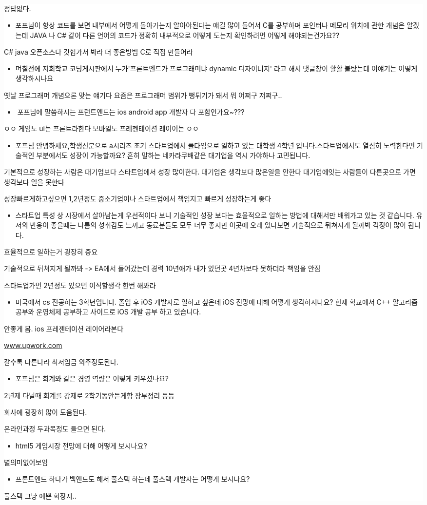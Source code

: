정답없다.

- ​포프님이 항상 코드를 보면 내부에서 어떻게 돌아가는지 알아야된다는 얘길 많이 들어서 C를 공부하며 포인터나 메모리 위치에 관한 개념은 알겠는데 JAVA 나 C# 같이 다른 언어의 코드가 정확히 내부적으로 어떻게 도는지 확인하려면 어떻게 해야되는건가요??

C# java 오픈소스다 깃헙가서 봐라 더 좋은방법 C로 직접 만들어라 


- ​며칠전에 저희학교 코딩게시판에서 누가'프론트엔드가 프로그래머냐 dynamic 디자이너지' 라고 해서 댓글창이 활활 불탔는데 이얘기는 어떻게 생각하시나요

옛날 프로그래머 개념으론 맞는 얘기다 
요즘은 프로그래머 범위가 뻥튀기가 돼서 뭐 어쩌구 저쩌구..


- ​ 포프님에 말씀하시는 프런트엔드는 ios android app 개발자 다 포함인가요~???

ㅇㅇ 게임도 ui는 프론트라한다 모바일도 프레젠테이션 레이어는 ㅇㅇ

- 포프님 안녕하세요,학생신분으로 a시리즈 초기 스타트업에서 풀타임으로 일하고 있는 대학생 4학년 입니다.스타트업에서도 열심히 노력한다면 기술적인 부분에서도 성장이 가능할까요? 흔히 말하는 네카라쿠배같은 대기업을 역시 가야하나 고민됩니다.

기본적으로 성장하는 사람은 대기업보다 스타트업에서 성장 많이한다.
대기업은 생각보다 많은일을 안한다 
대기업에잇는 사람들이 다른곳으로 가면 생각보다 일을 못한다 

성장빠르게하고싶으면 1,2년정도 중소기업이나 스타트업에서 책임지고 빠르게 성장하는게 좋다 

- ​스타트업 특성 상 시장에서 살아남는게 우선적이다 보니 기술적인 성장 보다는 효율적으로 일하는 방법에 대해서만 배워가고 있는 것 같습니다. 유저의 반응이 좋을때는 나름의 성취감도 느끼고 동료분들도 모두 너무 좋지만 이곳에 오래 있다보면 기술적으로 뒤쳐지게 될까봐 걱정이 많이 됩니다.

효율적으로 일하는거 굉장히 중요

기술적으로 뒤쳐지게 될까봐 -> EA에서 들어갔는데 경력 10년애가 내가 있던곳 4년차보다 못하더라 책임을 안짐  

스타트업가면 2년정도 있으면 이직할생각 한번 해봐라 


- ​미국에서 cs 전공하는 3학년입니다. 졸업 후 iOS 개발자로 일하고 싶은데 iOS 전망에 대해 어떻게 생각하시나요? 현재 학교에서 C++ 알고리즘 공부와 운영체제 공부하고 사이드로 iOS 개발 공부 하고 있습니다.

안좋게 봄. ios 프레젠테이션 레이어라본다

​www.upwork.com

갈수록 다른나라 최저임금 외주정도된다. 



- ​포프님은 회계와 같은 경영 역량은 어떻게 키우셨나요?

2년제 다닐때 회계를 강제로 2학기동안듣게함 장부정리 등등

회사에 굉장히 많이 도움된다.

온라인과정 두과목정도 들으면 된다.


- html5 게임시장 전망에 대해 어떻게 보시나요?

별의미없어보임

- ​프론트엔드 하다가 백엔드도 해서 풀스텍 하는데 풀스텍 개발자는 어떻게 보시나요?

풀스택 그냥 예쁜 화장지..

